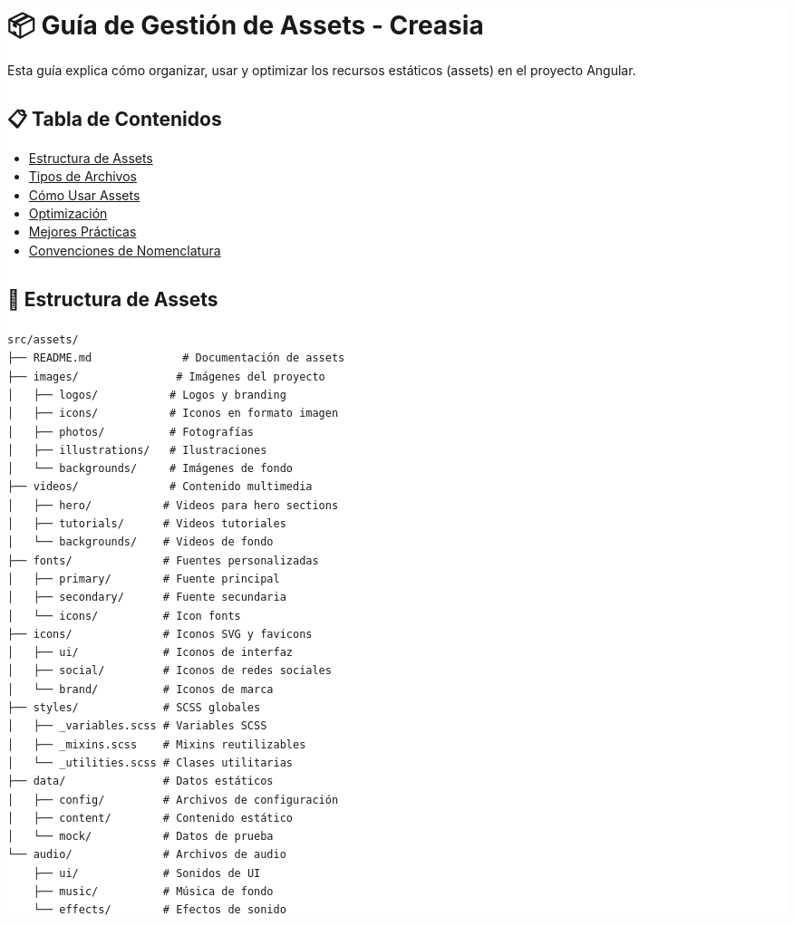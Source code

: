 # 📦 Guía de Gestión de Assets - Creasia

Esta guía explica cómo organizar, usar y optimizar los recursos estáticos (assets) en el proyecto Angular.

## 📋 Tabla de Contenidos

- [Estructura de Assets](#estructura-de-assets)
- [Tipos de Archivos](#tipos-de-archivos)
- [Cómo Usar Assets](#cómo-usar-assets)
- [Optimización](#optimización)
- [Mejores Prácticas](#mejores-prácticas)
- [Convenciones de Nomenclatura](#convenciones-de-nomenclatura)

## 📁 Estructura de Assets

```
src/assets/
├── README.md              # Documentación de assets
├── images/               # Imágenes del proyecto
│   ├── logos/           # Logos y branding
│   ├── icons/           # Iconos en formato imagen
│   ├── photos/          # Fotografías
│   ├── illustrations/   # Ilustraciones
│   └── backgrounds/     # Imágenes de fondo
├── videos/              # Contenido multimedia
│   ├── hero/           # Videos para hero sections
│   ├── tutorials/      # Videos tutoriales
│   └── backgrounds/    # Videos de fondo
├── fonts/              # Fuentes personalizadas
│   ├── primary/        # Fuente principal
│   ├── secondary/      # Fuente secundaria
│   └── icons/          # Icon fonts
├── icons/              # Iconos SVG y favicons
│   ├── ui/             # Iconos de interfaz
│   ├── social/         # Iconos de redes sociales
│   └── brand/          # Iconos de marca
├── styles/             # SCSS globales
│   ├── _variables.scss # Variables SCSS
│   ├── _mixins.scss    # Mixins reutilizables
│   └── _utilities.scss # Clases utilitarias
├── data/               # Datos estáticos
│   ├── config/         # Archivos de configuración
│   ├── content/        # Contenido estático
│   └── mock/           # Datos de prueba
└── audio/              # Archivos de audio
    ├── ui/             # Sonidos de UI
    ├── music/          # Música de fondo
    └── effects/        # Efectos de sonido
```
